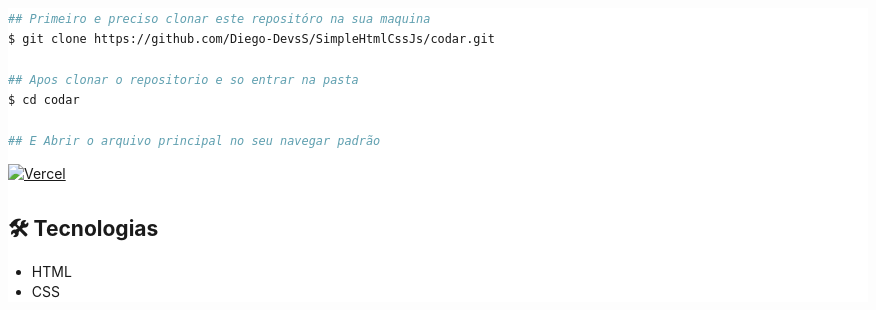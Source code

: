 ```bash
## Primeiro e preciso clonar este repositóro na sua maquina
$ git clone https://github.com/Diego-DevsS/SimpleHtmlCssJs/codar.git

## Apos clonar o repositorio e so entrar na pasta
$ cd codar

## E Abrir o arquivo principal no seu navegar padrão

```

[![Vercel](https://img.shields.io/static/v1?label=&message=VERCEL&color=black&style=for-the-badge&logo=VERCEL)](https://codar-one.vercel.app//)

## 🛠 Tecnologias

* HTML
* CSS
